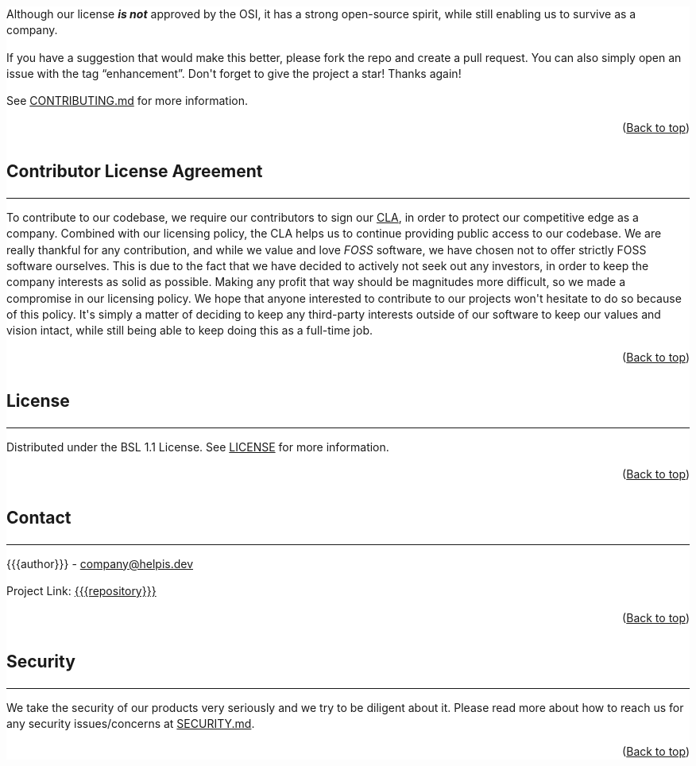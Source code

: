 Although our license *__is not__* approved by the OSI, it has a strong open-source spirit, while
still enabling us to survive as a company.

If you have a suggestion that would make this better, please fork the repo and create a pull
request. You can also simply open an issue with the tag “enhancement”.
Don't forget to give the project a star! Thanks again!

See [CONTRIBUTING.md](CONTRIBUTING.md) for more information.

<p align="right">(<a href="#readme-top">Back to top</a>)</p>


## Contributor License Agreement
--------------

To contribute to our codebase, we require our contributors to sign our
[CLA](CONTRIBUTOR_LICENSE_AGREEMENT.md), in order to protect our competitive edge as a company.
Combined with our licensing policy, the CLA helps us to continue providing public access to our
codebase. We are really thankful for any contribution, and while we value and love _FOSS_ software,
we have chosen not to offer strictly FOSS software ourselves. This is due to the fact that we have
decided to actively not seek out any investors, in order to keep the company interests as solid as
possible. Making any profit that way should be magnitudes more difficult, so we made a compromise
in our licensing policy. We hope that anyone interested to contribute to our projects won't
hesitate to do so because of this policy. It's simply a matter of deciding to keep any third-party
interests outside of our software to keep our values and vision intact, while still being able to
keep doing this as a full-time job.

<p align="right">(<a href="#readme-top">Back to top</a>)</p>


## License
----------
Distributed under the BSL 1.1 License. See [LICENSE](LICENSE) for more information.

<p align="right">(<a href="#readme-top">Back to top</a>)</p>


## Contact
----------
{{{author}}} - company@helpis.dev

Project Link: [{{{repository}}}]({{{repository}}})

<p align="right">(<a href="#readme-top">Back to top</a>)</p>


## Security
--------------

We take the security of our products very seriously and we try to be diligent about it. Please read
more about how to reach us for any security issues/concerns at [SECURITY.md](SECURITY.md).

<p align="right">(<a href="#readme-top">Back to top</a>)</p>
